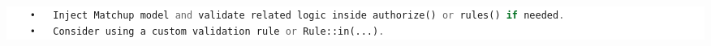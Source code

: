 ```php
	•	Inject Matchup model and validate related logic inside authorize() or rules() if needed.
	•	Consider using a custom validation rule or Rule::in(...).